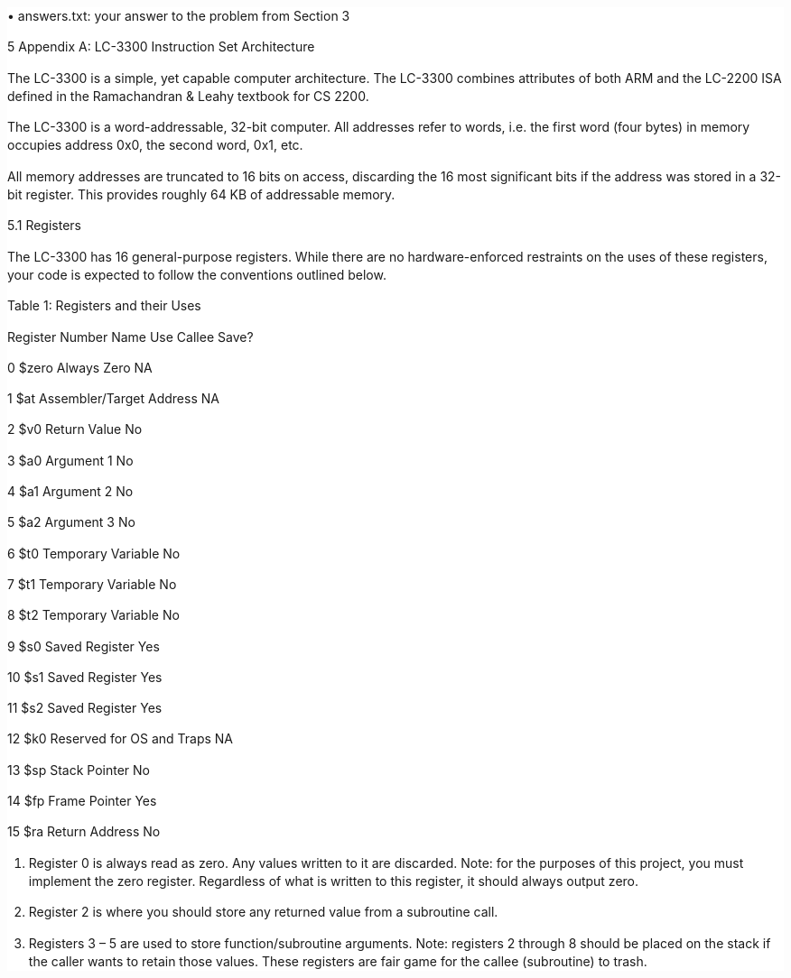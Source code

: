 • answers.txt: your answer to the problem from Section 3

5 Appendix A: LC-3300 Instruction Set Architecture

The LC-3300 is a simple, yet capable computer architecture. The LC-3300 combines attributes of both ARM and the LC-2200 ISA defined in the Ramachandran &amp; Leahy textbook for CS 2200.

The LC-3300 is a word-addressable, 32-bit computer. All addresses refer to words, i.e. the first word (four bytes) in memory occupies address 0x0, the second word, 0x1, etc.

All memory addresses are truncated to 16 bits on access, discarding the 16 most significant bits if the address was stored in a 32-bit register. This provides roughly 64 KB of addressable memory.

5.1 Registers

The LC-3300 has 16 general-purpose registers. While there are no hardware-enforced restraints on the uses of these registers, your code is expected to follow the conventions outlined below.

Table 1: Registers and their Uses

Register Number Name Use Callee Save?

0 $zero Always Zero NA

1 $at Assembler/Target Address NA

2 $v0 Return Value No

3 $a0 Argument 1 No

4 $a1 Argument 2 No

5 $a2 Argument 3 No

6 $t0 Temporary Variable No

7 $t1 Temporary Variable No

8 $t2 Temporary Variable No

9 $s0 Saved Register Yes

10 $s1 Saved Register Yes

11 $s2 Saved Register Yes

12 $k0 Reserved for OS and Traps NA

13 $sp Stack Pointer No

14 $fp Frame Pointer Yes

15 $ra Return Address No

1. Register 0 is always read as zero. Any values written to it are discarded. Note: for the purposes of this project, you must implement the zero register. Regardless of what is written to this register, it should always output zero.

3. Register 2 is where you should store any returned value from a subroutine call.

4. Registers 3 – 5 are used to store function/subroutine arguments. Note: registers 2 through 8 should be placed on the stack if the caller wants to retain those values. These registers are fair game for the callee (subroutine) to trash.
